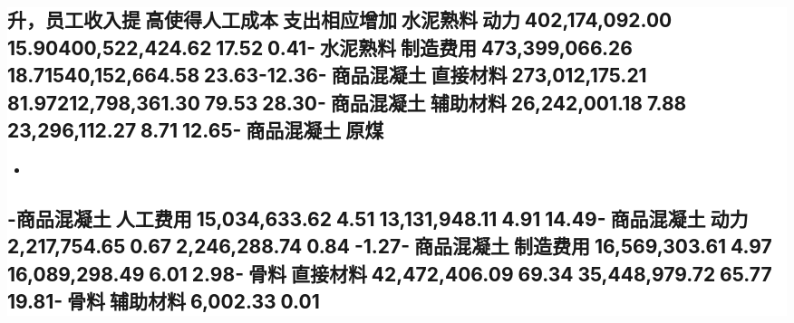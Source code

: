 升，员工收入提
高使得人工成本
支出相应增加
水泥熟料
动力
402,174,092.00
15.90400,522,424.62
17.52
0.41-
水泥熟料
制造费用
473,399,066.26
18.71540,152,664.58
23.63-12.36-
商品混凝土
直接材料
273,012,175.21
81.97212,798,361.30
79.53
28.30-
商品混凝土
辅助材料
26,242,001.18
7.88
23,296,112.27
8.71
12.65-
商品混凝土
原煤
--
-
-商品混凝土
人工费用
15,034,633.62
4.51
13,131,948.11
4.91
14.49-
商品混凝土
动力
2,217,754.65
0.67
2,246,288.74
0.84
-1.27-
商品混凝土
制造费用
16,569,303.61
4.97
16,089,298.49
6.01
2.98-
骨料
直接材料
42,472,406.09
69.34
35,448,979.72
65.77
19.81-
骨料
辅助材料
6,002.33
0.01
-